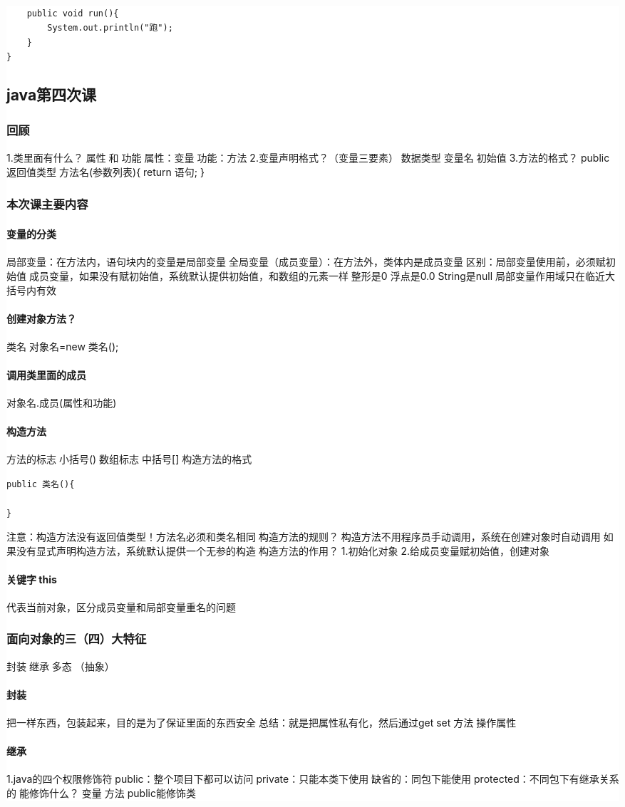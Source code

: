 ```
	public void run(){
		System.out.println("跑");
	}
}
```

## java第四次课
### 回顾
1.类里面有什么？
属性 和 功能
属性：变量    功能：方法
2.变量声明格式？（变量三要素）
数据类型 变量名 初始值
3.方法的格式？
public 返回值类型 方法名(参数列表){
    return 语句;
}
### 本次课主要内容
####  变量的分类
局部变量：在方法内，语句块内的变量是局部变量
全局变量（成员变量）：在方法外，类体内是成员变量
区别：局部变量使用前，必须赋初始值
成员变量，如果没有赋初始值，系统默认提供初始值，和数组的元素一样
整形是0 浮点是0.0 String是null
局部变量作用域只在临近大括号内有效
####  创建对象方法？
类名 对象名=new 类名();
####  调用类里面的成员
对象名.成员(属性和功能)
####  构造方法
方法的标志   小括号()   数组标志   中括号[]
构造方法的格式
```
public 类名(){

}
```
注意：构造方法没有返回值类型！方法名必须和类名相同
构造方法的规则？
构造方法不用程序员手动调用，系统在创建对象时自动调用
如果没有显式声明构造方法，系统默认提供一个无参的构造
构造方法的作用？
1.初始化对象
2.给成员变量赋初始值，创建对象
####  关键字 this
代表当前对象，区分成员变量和局部变量重名的问题
### 面向对象的三（四）大特征
封装 继承 多态 （抽象）
####  封装
把一样东西，包装起来，目的是为了保证里面的东西安全
总结：就是把属性私有化，然后通过get set 方法 操作属性
####  继承
1.java的四个权限修饰符
public：整个项目下都可以访问
private：只能本类下使用
缺省的：同包下能使用
protected：不同包下有继承关系的
能修饰什么？ 变量 方法 public能修饰类